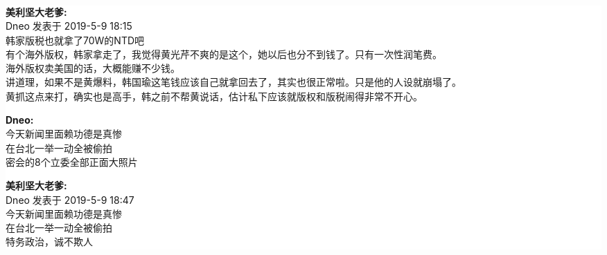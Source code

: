 **美利坚大老爹:**  
Dneo 发表于 2019-5-9 18:15  
韩家版税也就拿了70W的NTD吧  
有个海外版权，韩家拿走了，我觉得黄光芹不爽的是这个，她以后也分不到钱了。只有一次性润笔费。  
海外版权卖美国的话，大概能赚不少钱。  
讲道理，如果不是黄爆料，韩国瑜这笔钱应该自己就拿回去了，其实也很正常啦。只是他的人设就崩塌了。  
黄抓这点来打，确实也是高手，韩之前不帮黄说话，估计私下应该就版权和版税闹得非常不开心。  

**Dneo:**  
今天新闻里面赖功德是真惨  
在台北一举一动全被偷拍  
密会的8个立委全部正面大照片  

**美利坚大老爹:**  
Dneo 发表于 2019-5-9 18:47  
今天新闻里面赖功德是真惨  
在台北一举一动全被偷拍  
特务政治，诚不欺人  

